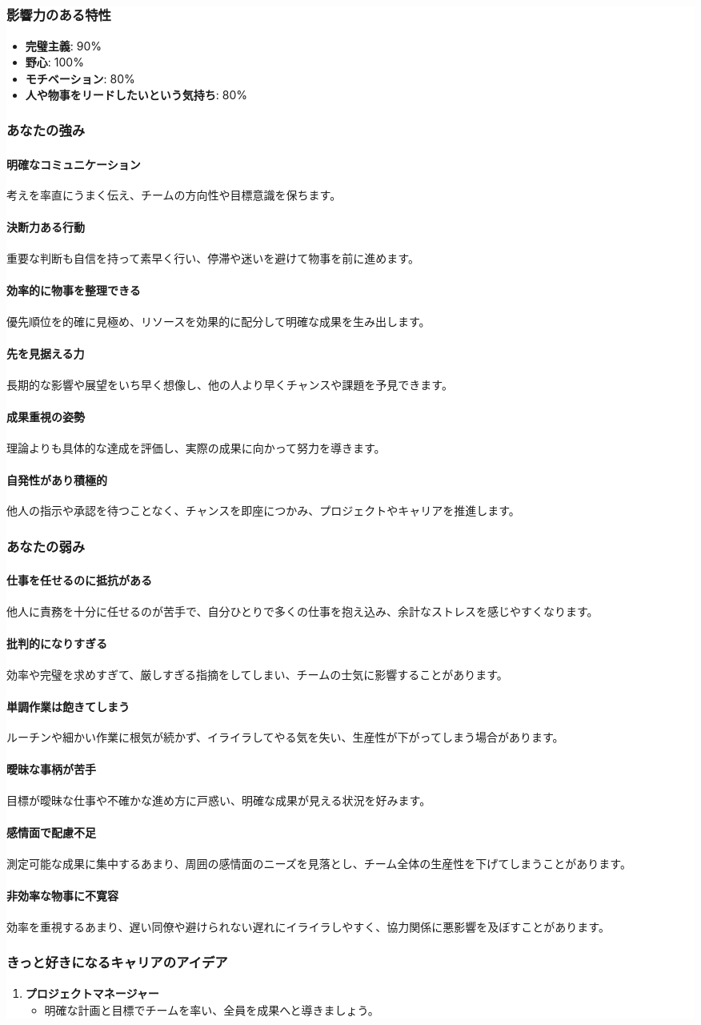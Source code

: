 ### 影響力のある特性

- **完璧主義**: 90%
- **野心**: 100%
- **モチベーション**: 80%
- **人や物事をリードしたいという気持ち**: 80%

### あなたの強み

#### 明確なコミュニケーション
考えを率直にうまく伝え、チームの方向性や目標意識を保ちます。

#### 決断力ある行動
重要な判断も自信を持って素早く行い、停滞や迷いを避けて物事を前に進めます。

#### 効率的に物事を整理できる
優先順位を的確に見極め、リソースを効果的に配分して明確な成果を生み出します。

#### 先を見据える力
長期的な影響や展望をいち早く想像し、他の人より早くチャンスや課題を予見できます。

#### 成果重視の姿勢
理論よりも具体的な達成を評価し、実際の成果に向かって努力を導きます。

#### 自発性があり積極的
他人の指示や承認を待つことなく、チャンスを即座につかみ、プロジェクトやキャリアを推進します。

### あなたの弱み

#### 仕事を任せるのに抵抗がある
他人に責務を十分に任せるのが苦手で、自分ひとりで多くの仕事を抱え込み、余計なストレスを感じやすくなります。

#### 批判的になりすぎる
効率や完璧を求めすぎて、厳しすぎる指摘をしてしまい、チームの士気に影響することがあります。

#### 単調作業は飽きてしまう
ルーチンや細かい作業に根気が続かず、イライラしてやる気を失い、生産性が下がってしまう場合があります。

#### 曖昧な事柄が苦手
目標が曖昧な仕事や不確かな進め方に戸惑い、明確な成果が見える状況を好みます。

#### 感情面で配慮不足
測定可能な成果に集中するあまり、周囲の感情面のニーズを見落とし、チーム全体の生産性を下げてしまうことがあります。

#### 非効率な物事に不寛容
効率を重視するあまり、遅い同僚や避けられない遅れにイライラしやすく、協力関係に悪影響を及ぼすことがあります。

### きっと好きになるキャリアのアイデア

1. **プロジェクトマネージャー**
   - 明確な計画と目標でチームを率い、全員を成果へと導きましょう。
